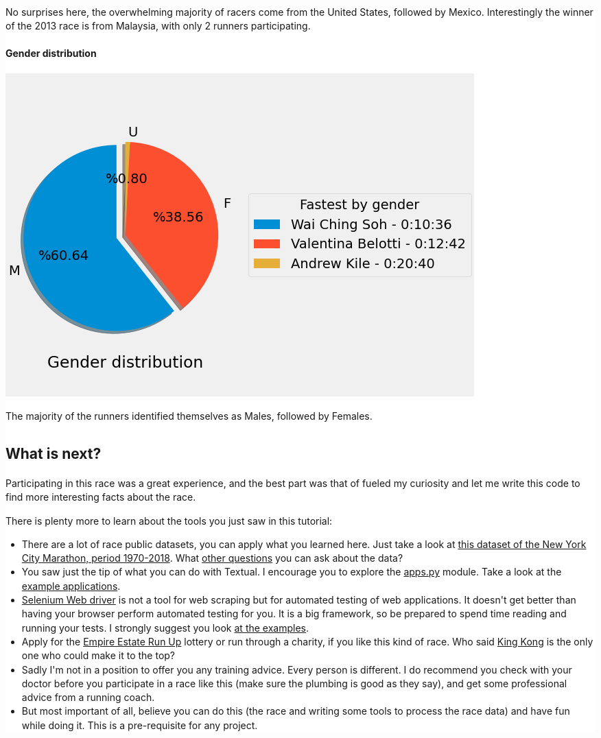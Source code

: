 No surprises here, the overwhelming majority of racers come from the United States, followed by Mexico. Interestingly 
the winner of the 2013 race is from Malaysia, with only 2 runners participating. 

#### Gender distribution

![Gender pie](images/gender_distribution.png)

The majority of  the runners identified themselves as Males, followed by Females.

## What is next?

Participating in this race was a great experience, and the best part was that of fueled my curiosity and let me write this code to find more interesting facts about the race.

There is plenty more to learn about the tools you just saw in this tutorial:

* There are a lot of race public datasets, you can apply what you learned here. Just take a look at [this dataset of the New York City Marathon, period 1970-2018](https://github.com/davidjaimes/nyc-marathon). What [other questions](https://github.com/meiguan/nyc2018marathonfinishers) you can ask about the data?
* You saw just the tip of what you can do with Textual. I encourage you to explore the [apps.py](empirestaterunup/apps.py) module. Take a look at the [example applications](https://github.com/Textualize/textual/tree/main/examples).
* [Selenium Web driver](https://www.selenium.dev/documentation/webdriver/) is not a tool for web scraping but for automated testing of web applications. It doesn't get better than having your browser perform automated testing for you. It is a big framework, so be prepared to spend time reading and running your tests. I strongly suggest you look [at the examples](https://github.com/SeleniumHQ/seleniumhq.github.io/tree/trunk/examples/python).
* Apply for the [Empire Estate Run Up](https://www.esbnyc.com/empire-state-building-run) lottery or run through a charity, if you like this kind of race. Who said [King Kong](https://en.wikipedia.org/wiki/King_Kong) is the only one who could make it to the top?
* Sadly I'm not in a position to offer you any training advice. Every person is different. I do recommend you check with your doctor before you participate in a race like this (make sure the plumbing is good as they say), and get some professional advice from a running coach.
* But most important of all, believe you can do this (the race and writing some tools to process the race data) and have fun while doing it. This is a pre-requisite for any project.


